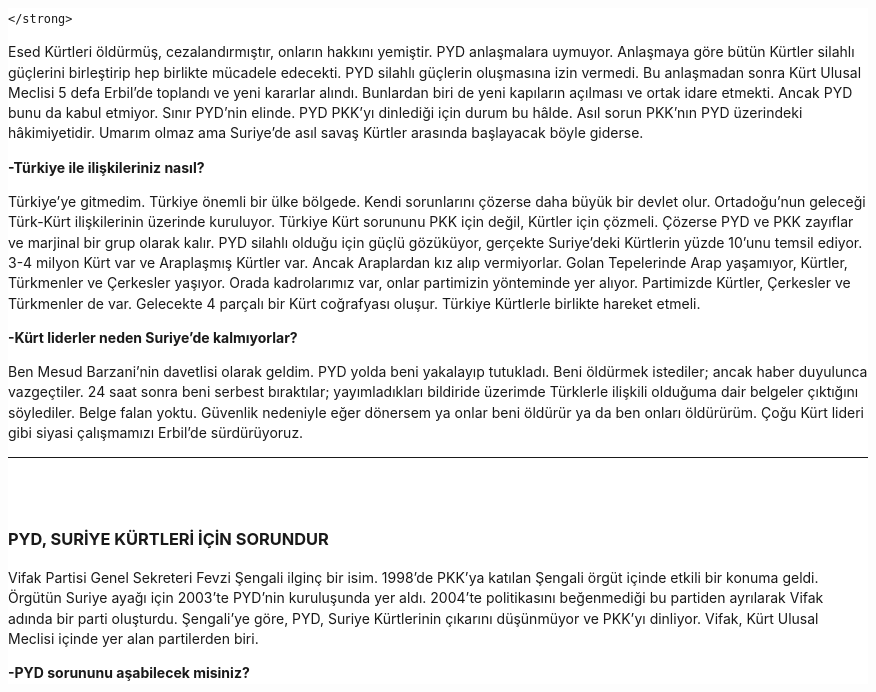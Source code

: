    </strong>
   </p>
   <p>
    Esed Kürtleri öldürmüş, cezalandırmıştır, onların hakkını yemiştir. PYD anlaşmalara uymuyor. Anlaşmaya göre bütün Kürtler silahlı güçlerini birleştirip hep birlikte mücadele edecekti. PYD silahlı güçlerin oluşmasına izin vermedi. Bu anlaşmadan sonra Kürt Ulusal Meclisi 5 defa Erbil’de toplandı ve yeni kararlar alındı. Bunlardan biri de yeni kapıların açılması ve ortak idare etmekti. Ancak PYD bunu da kabul etmiyor. Sınır PYD’nin elinde. PYD PKK’yı dinlediği için durum bu hâlde. Asıl sorun PKK’nın PYD üzerindeki hâkimiyetidir. Umarım olmaz ama Suriye’de asıl savaş Kürtler arasında başlayacak böyle giderse.
   </p>
   <p>
    <strong>
     -Türkiye ile ilişkileriniz nasıl?
    </strong>
   </p>
   <p>
    Türkiye’ye gitmedim. Türkiye önemli bir ülke bölgede. Kendi sorunlarını çözerse daha büyük bir devlet olur. Ortadoğu’nun geleceği Türk-Kürt ilişkilerinin üzerinde kuruluyor. Türkiye Kürt sorununu PKK için değil, Kürtler için çözmeli. Çözerse PYD ve PKK zayıflar ve marjinal bir grup olarak kalır. PYD silahlı olduğu için güçlü gözüküyor, gerçekte Suriye’deki Kürtlerin yüzde 10’unu temsil ediyor. 3-4 milyon Kürt var ve Araplaşmış Kürtler var. Ancak Araplardan kız alıp vermiyorlar. Golan Tepelerinde Arap yaşamıyor, Kürtler, Türkmenler ve Çerkesler yaşıyor. Orada kadrolarımız var, onlar partimizin yönteminde yer alıyor. Partimizde Kürtler, Çerkesler ve Türkmenler de var. Gelecekte 4 parçalı bir Kürt coğrafyası oluşur. Türkiye Kürtlerle birlikte hareket etmeli.
   </p>
   <p>
    <strong>
     -Kürt liderler neden Suriye’de kalmıyorlar?
    </strong>
   </p>
   <p>
    Ben Mesud Barzani’nin davetlisi olarak geldim. PYD yolda beni yakalayıp tutukladı. Beni öldürmek istediler; ancak haber duyulunca vazgeçtiler. 24 saat sonra beni serbest bıraktılar; yayımladıkları bildiride üzerimde Türklerle ilişkili olduğuma dair belgeler çıktığını söylediler. Belge falan yoktu. Güvenlik nedeniyle eğer dönersem ya onlar beni öldürür ya da ben onları öldürürüm. Çoğu Kürt lideri gibi siyasi çalışmamızı Erbil’de sürdürüyoruz.
   </p>
   <hr/>
   <p>
   </p>
   <h3>
    <span>
     <img alt="" height="250" src="http://web.archive.org/web/20130112235647im_/http://medya.aksiyon.com.tr/aksiyon/2013/01/07/hasim-erbil-fevzi-sengali.jpg"/>
    </span>
   </h3>
   <h3>
    <span>
     PYD, SURİYE KÜRTLERİ İÇİN SORUNDUR
    </span>
   </h3>
   <p>
    Vifak Partisi Genel Sekreteri Fevzi Şengali ilginç bir isim. 1998’de PKK’ya katılan Şengali örgüt içinde etkili bir konuma geldi. Örgütün Suriye ayağı için 2003’te PYD’nin kuruluşunda yer aldı. 2004’te politikasını beğenmediği bu partiden ayrılarak Vifak adında bir parti oluşturdu. Şengali’ye göre, PYD, Suriye Kürtlerinin çıkarını düşünmüyor ve PKK’yı dinliyor. Vifak, Kürt Ulusal Meclisi içinde yer alan partilerden biri.
   </p>
   <p>
    <strong>
     -PYD sorununu aşabilecek misiniz?
    </strong>
   </p>